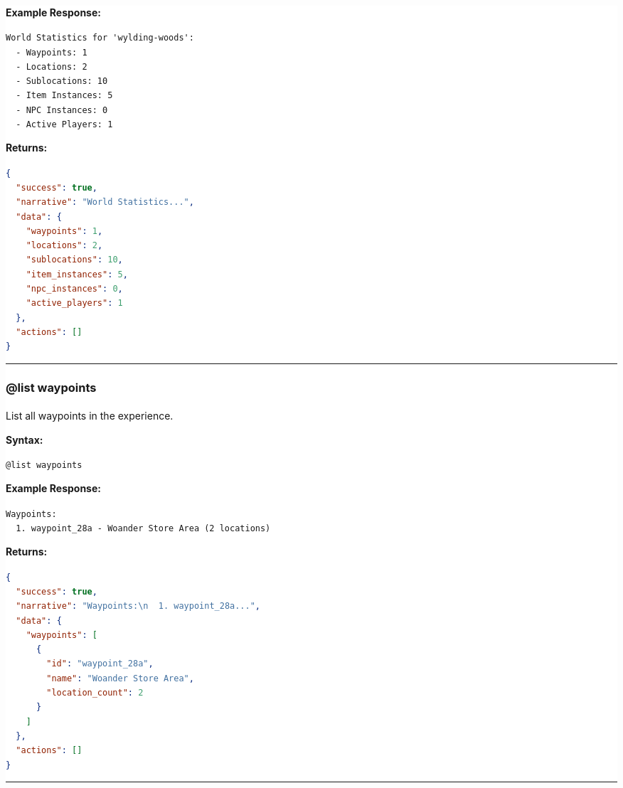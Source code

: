 **Example Response:**
```
World Statistics for 'wylding-woods':
  - Waypoints: 1
  - Locations: 2
  - Sublocations: 10
  - Item Instances: 5
  - NPC Instances: 0
  - Active Players: 1
```

**Returns:**
```json
{
  "success": true,
  "narrative": "World Statistics...",
  "data": {
    "waypoints": 1,
    "locations": 2,
    "sublocations": 10,
    "item_instances": 5,
    "npc_instances": 0,
    "active_players": 1
  },
  "actions": []
}
```

---

### @list waypoints

List all waypoints in the experience.

**Syntax:**
```bash
@list waypoints
```

**Example Response:**
```
Waypoints:
  1. waypoint_28a - Woander Store Area (2 locations)
```

**Returns:**
```json
{
  "success": true,
  "narrative": "Waypoints:\n  1. waypoint_28a...",
  "data": {
    "waypoints": [
      {
        "id": "waypoint_28a",
        "name": "Woander Store Area",
        "location_count": 2
      }
    ]
  },
  "actions": []
}
```

---